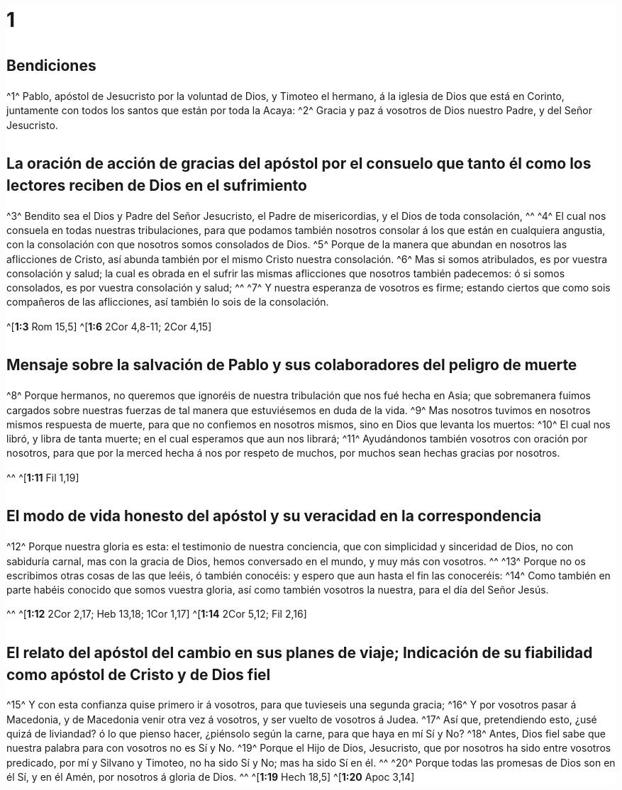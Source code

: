 # 1 
## Bendiciones
^1^ Pablo, apóstol de Jesucristo por la voluntad de Dios, y Timoteo el hermano, á la iglesia de Dios que está en Corinto, juntamente con todos los santos que están por toda la Acaya: ^2^ Gracia y paz á vosotros de Dios nuestro Padre, y del Señor Jesucristo. 



## La oración de acción de gracias del apóstol por el consuelo que tanto él como los lectores reciben de Dios en el sufrimiento
^3^ Bendito sea el Dios y Padre del Señor Jesucristo, el Padre de misericordias, y el Dios de toda consolación, ^^ ^4^ El cual nos consuela en todas nuestras tribulaciones, para que podamos también nosotros consolar á los que están en cualquiera angustia, con la consolación con que nosotros somos consolados de Dios. ^5^ Porque de la manera que abundan en nosotros las aflicciones de Cristo, así abunda también por el mismo Cristo nuestra consolación. ^6^ Mas si somos atribulados, es por vuestra consolación y salud; la cual es obrada en el sufrir las mismas aflicciones que nosotros también padecemos: ó si somos consolados, es por vuestra consolación y salud; ^^ ^7^ Y nuestra esperanza de vosotros es firme; estando ciertos que como sois compañeros de las aflicciones, así también lo sois de la consolación. 


^[**1:3** Rom 15,5] ^[**1:6** 2Cor 4,8-11; 2Cor 4,15]

## Mensaje sobre la salvación de Pablo y sus colaboradores del peligro de muerte
^8^ Porque hermanos, no queremos que ignoréis de nuestra tribulación que nos fué hecha en Asia; que sobremanera fuimos cargados sobre nuestras fuerzas de tal manera que estuviésemos en duda de la vida. ^9^ Mas nosotros tuvimos en nosotros mismos respuesta de muerte, para que no confiemos en nosotros mismos, sino en Dios que levanta los muertos: ^10^ El cual nos libró, y libra de tanta muerte; en el cual esperamos que aun nos librará; ^11^ Ayudándonos también vosotros con oración por nosotros, para que por la merced hecha á nos por respeto de muchos, por muchos sean hechas gracias por nosotros. 

^^ 
^[**1:11** Fil 1,19]

## El modo de vida honesto del apóstol y su veracidad en la correspondencia
^12^ Porque nuestra gloria es esta: el testimonio de nuestra conciencia, que con simplicidad y sinceridad de Dios, no con sabiduría carnal, mas con la gracia de Dios, hemos conversado en el mundo, y muy más con vosotros. ^^ ^13^ Porque no os escribimos otras cosas de las que leéis, ó también conocéis: y espero que aun hasta el fin las conoceréis: ^14^ Como también en parte habéis conocido que somos vuestra gloria, así como también vosotros la nuestra, para el día del Señor Jesús. 

^^ 
^[**1:12** 2Cor 2,17; Heb 13,18; 1Cor 1,17] ^[**1:14** 2Cor 5,12; Fil 2,16]

## El relato del apóstol del cambio en sus planes de viaje; Indicación de su fiabilidad como apóstol de Cristo y de Dios fiel
^15^ Y con esta confianza quise primero ir á vosotros, para que tuvieseis una segunda gracia; ^16^ Y por vosotros pasar á Macedonia, y de Macedonia venir otra vez á vosotros, y ser vuelto de vosotros á Judea. ^17^ Así que, pretendiendo esto, ¿usé quizá de liviandad? ó lo que pienso hacer, ¿piénsolo según la carne, para que haya en mí Sí y No? ^18^ Antes, Dios fiel sabe que nuestra palabra para con vosotros no es Sí y No. ^19^ Porque el Hijo de Dios, Jesucristo, que por nosotros ha sido entre vosotros predicado, por mí y Silvano y Timoteo, no ha sido Sí y No; mas ha sido Sí en él. ^^ ^20^ Porque todas las promesas de Dios son en él Sí, y en él Amén, por nosotros á gloria de Dios. 
^^ 
^[**1:19** Hech 18,5] ^[**1:20** Apoc 3,14]
